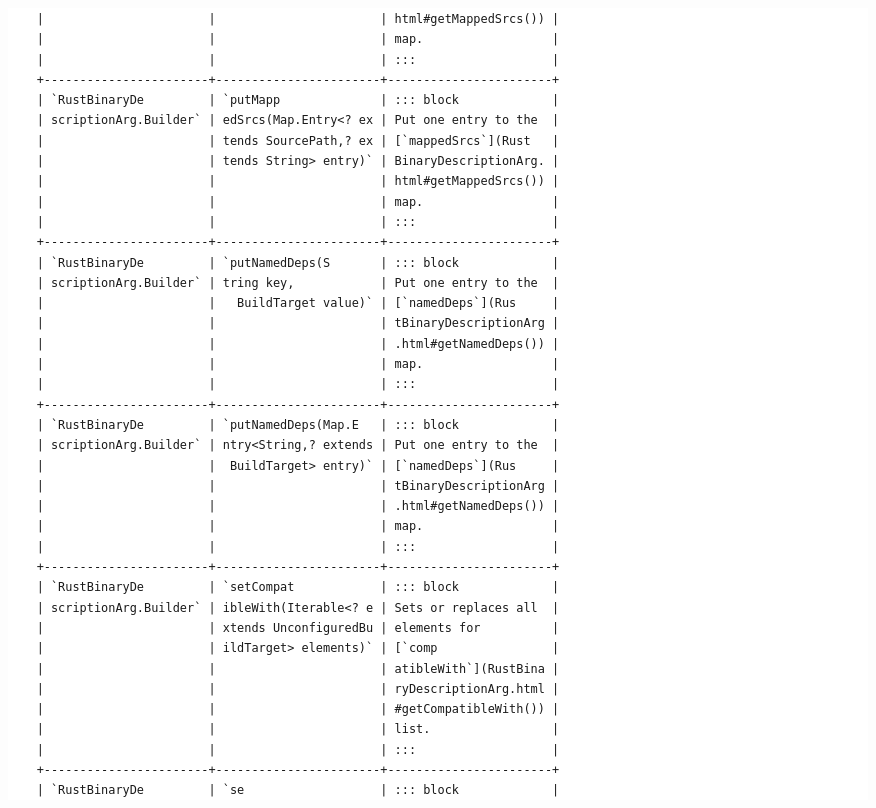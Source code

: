         |                       |                       | html#getMappedSrcs()) |
        |                       |                       | map.                  |
        |                       |                       | :::                   |
        +-----------------------+-----------------------+-----------------------+
        | `RustBinaryDe         | `putMapp              | ::: block             |
        | scriptionArg.Builder` | edSrcs​(Map.Entry<? ex | Put one entry to the  |
        |                       | tends SourcePath,​? ex | [`mappedSrcs`](Rust   |
        |                       | tends String> entry)` | BinaryDescriptionArg. |
        |                       |                       | html#getMappedSrcs()) |
        |                       |                       | map.                  |
        |                       |                       | :::                   |
        +-----------------------+-----------------------+-----------------------+
        | `RustBinaryDe         | `putNamedDeps​(S       | ::: block             |
        | scriptionArg.Builder` | tring key,            | Put one entry to the  |
        |                       |   BuildTarget value)` | [`namedDeps`](Rus     |
        |                       |                       | tBinaryDescriptionArg |
        |                       |                       | .html#getNamedDeps()) |
        |                       |                       | map.                  |
        |                       |                       | :::                   |
        +-----------------------+-----------------------+-----------------------+
        | `RustBinaryDe         | `putNamedDeps​(Map.E   | ::: block             |
        | scriptionArg.Builder` | ntry<String,​? extends | Put one entry to the  |
        |                       |  BuildTarget> entry)` | [`namedDeps`](Rus     |
        |                       |                       | tBinaryDescriptionArg |
        |                       |                       | .html#getNamedDeps()) |
        |                       |                       | map.                  |
        |                       |                       | :::                   |
        +-----------------------+-----------------------+-----------------------+
        | `RustBinaryDe         | `setCompat            | ::: block             |
        | scriptionArg.Builder` | ibleWith​(Iterable<? e | Sets or replaces all  |
        |                       | xtends UnconfiguredBu | elements for          |
        |                       | ildTarget> elements)` | [`comp                |
        |                       |                       | atibleWith`](RustBina |
        |                       |                       | ryDescriptionArg.html |
        |                       |                       | #getCompatibleWith()) |
        |                       |                       | list.                 |
        |                       |                       | :::                   |
        +-----------------------+-----------------------+-----------------------+
        | `RustBinaryDe         | `se                   | ::: block             |